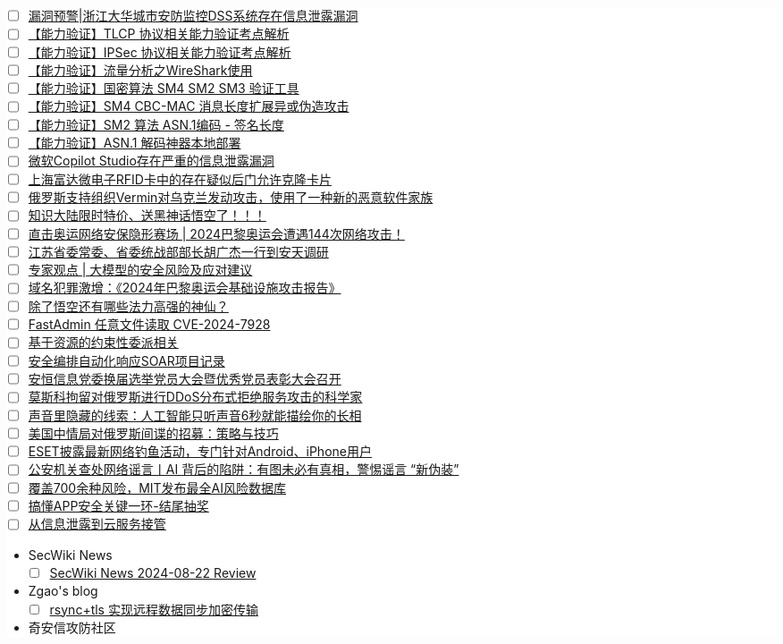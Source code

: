   - [ ] [漏洞预警|浙江大华城市安防监控DSS系统存在信息泄露漏洞](https://mp.weixin.qq.com/s?__biz=MzU1Mzk0MjU1OQ==&mid=2247492947&idx=1&sn=f18f0fc7d9410dad99d7abd24ae0fac6)
  - [ ] [【能力验证】TLCP 协议相关能力验证考点解析](https://mp.weixin.qq.com/s?__biz=MzU1Mjk3MDY1OA==&mid=2247515677&idx=1&sn=f35ea944b1d560b02f068941a1554ca4)
  - [ ] [【能力验证】IPSec 协议相关能力验证考点解析](https://mp.weixin.qq.com/s?__biz=MzU1Mjk3MDY1OA==&mid=2247515677&idx=2&sn=a1d9740b48298c528ec3581c756a5143)
  - [ ] [【能力验证】流量分析之WireShark使用](https://mp.weixin.qq.com/s?__biz=MzU1Mjk3MDY1OA==&mid=2247515677&idx=3&sn=2c769733888b14d95c725dd792b76ced)
  - [ ] [【能力验证】国密算法 SM4 SM2 SM3 验证工具](https://mp.weixin.qq.com/s?__biz=MzU1Mjk3MDY1OA==&mid=2247515677&idx=4&sn=d6f90866914715ac467ac06b2c5b7ecc)
  - [ ] [【能力验证】SM4  CBC-MAC 消息长度扩展异或伪造攻击](https://mp.weixin.qq.com/s?__biz=MzU1Mjk3MDY1OA==&mid=2247515677&idx=5&sn=bc148ec0114c48d58d57313f2bdb8298)
  - [ ] [【能力验证】SM2 算法 ASN.1编码 - 签名长度](https://mp.weixin.qq.com/s?__biz=MzU1Mjk3MDY1OA==&mid=2247515677&idx=6&sn=d2a1e748176b1d6280ddff0113edf814)
  - [ ] [【能力验证】ASN.1 解码神器本地部署](https://mp.weixin.qq.com/s?__biz=MzU1Mjk3MDY1OA==&mid=2247515677&idx=7&sn=66f4e24d5e3701b4826fe19165355628)
  - [ ] [微软Copilot Studio存在严重的信息泄露漏洞](https://mp.weixin.qq.com/s?__biz=Mzg3OTc0NDcyNQ==&mid=2247492234&idx=1&sn=8a13492d9298249e5142c6c748519874)
  - [ ] [上海富达微电子RFID卡中的存在疑似后门允许克隆卡片](https://mp.weixin.qq.com/s?__biz=Mzg3OTc0NDcyNQ==&mid=2247492234&idx=2&sn=e43d223deca85fd04c13958fd116bafc)
  - [ ] [俄罗斯支持组织Vermin对乌克兰发动攻击，使用了一种新的恶意软件家族](https://mp.weixin.qq.com/s?__biz=Mzg3OTc0NDcyNQ==&mid=2247492234&idx=3&sn=f9eae2067eb854a4019464eca65ef2a6)
  - [ ] [知识大陆限时特价、送黑神话悟空了！！！](https://mp.weixin.qq.com/s?__biz=MzI3NjUzOTQ0NQ==&mid=2247513428&idx=1&sn=4b9e052e060eb364e49803c6ad5c2137)
  - [ ] [直击奥运网络安保隐形赛场 | 2024巴黎奥运会遭遇144次网络攻击！](https://mp.weixin.qq.com/s?__biz=MzA4Mjk5NjU3MA==&mid=2455486238&idx=1&sn=ea3bd85fb59e686cf04f34366d0ae532)
  - [ ] [江苏省委常委、省委统战部部长胡广杰一行到安天调研](https://mp.weixin.qq.com/s?__biz=MjM5MTA3Nzk4MQ==&mid=2650206749&idx=1&sn=9fadd3bd3433ba49411b76a2ff176a83)
  - [ ] [专家观点 | 大模型的安全风险及应对建议](https://mp.weixin.qq.com/s?__biz=Mzg4MDU0NTQ4Mw==&mid=2247522636&idx=1&sn=f51153d83f1366d7ac2305b6319e098a)
  - [ ] [域名犯罪激增：《2024年巴黎奥运会基础设施攻击报告》](https://mp.weixin.qq.com/s?__biz=Mzg4MDU0NTQ4Mw==&mid=2247522636&idx=2&sn=a9f2f26c1f3f829576f96c2d12a8bb28)
  - [ ] [除了悟空还有哪些法力高强的神仙？](https://mp.weixin.qq.com/s?__biz=MzI3ODk3ODE2OA==&mid=2247484348&idx=1&sn=b8422363723d56086da8345c24ee2841)
  - [ ] [FastAdmin 任意文件读取 CVE-2024-7928](https://mp.weixin.qq.com/s?__biz=MzkzODY3ODI0Nw==&mid=2247484095&idx=1&sn=1eb3cdf569f7337164be372a0b342183)
  - [ ] [基于资源的约束性委派相关](https://mp.weixin.qq.com/s?__biz=Mzg3MDU1MjgwNA==&mid=2247487144&idx=1&sn=7bf902d238435544b77dff9af8560b14)
  - [ ] [安全编排自动化响应SOAR项目记录](https://mp.weixin.qq.com/s?__biz=MzA3MTUxNzQxMQ==&mid=2453885429&idx=1&sn=24e0caad22f1b6f7877342df82f61cad)
  - [ ] [安恒信息党委换届选举党员大会暨优秀党员表彰大会召开](https://mp.weixin.qq.com/s?__biz=MjM5NTE0MjQyMg==&mid=2650613061&idx=1&sn=cd4545b24d1eb4bcd0974a1a7dd2101a)
  - [ ] [莫斯科拘留对俄罗斯进行DDoS分布式拒绝服务攻击的科学家](https://mp.weixin.qq.com/s?__biz=Mzg5Mzg2MTc0OQ==&mid=2247484975&idx=1&sn=ad071a65fd9ee36112161eb2ece6680a)
  - [ ] [声音里隐藏的线索：人工智能只听声音6秒就能描绘你的长相](https://mp.weixin.qq.com/s?__biz=MzA3Mjc1MTkwOA==&mid=2650554260&idx=1&sn=fa23b3c1470b4458b4ab0e725ab597b4)
  - [ ] [美国中情局对俄罗斯间谍的招募：策略与技巧](https://mp.weixin.qq.com/s?__biz=MzA3Mjc1MTkwOA==&mid=2650554260&idx=2&sn=42d83ffda4d6014a7ecde11fbf3b341a)
  - [ ] [ESET披露最新网络钓鱼活动，专门针对Android、iPhone用户](https://mp.weixin.qq.com/s?__biz=MzAwMTg3MDQzOA==&mid=2247509957&idx=1&sn=474f72b12e9cb3eca3d247754342f5d6)
  - [ ] [公安机关查处网络谣言丨AI 背后的陷阱：有图未必有真相，警惕谣言 “新伪装”](https://mp.weixin.qq.com/s?__biz=MzkwMTQyODI4Ng==&mid=2247493464&idx=1&sn=b0741a6f0ec2a39f17b3a8e65e724b12)
  - [ ] [覆盖700余种风险，MIT发布最全AI风险数据库](https://mp.weixin.qq.com/s?__biz=MzkwMTQyODI4Ng==&mid=2247493464&idx=2&sn=d22a2e6e2f9de390eeb3b39dd9cb97af)
  - [ ] [搞懂APP安全关键一环-结尾抽奖](https://mp.weixin.qq.com/s?__biz=Mzg3NzkwMTYyOQ==&mid=2247487417&idx=1&sn=bf6c5974fa3906923db5c51a4f3bddbe)
  - [ ] [从信息泄露到云服务接管](https://mp.weixin.qq.com/s?__biz=MzU5NjYwNDIyOQ==&mid=2247484611&idx=1&sn=30fb8dd2d784af77d86762a543ffc232)
- SecWiki News
  - [ ] [SecWiki News 2024-08-22 Review](http://www.sec-wiki.com/?2024-08-22)
- Zgao's blog
  - [ ] [rsync+tls 实现远程数据同步加密传输](https://zgao.top/rsynctls-%e5%ae%9e%e7%8e%b0%e8%bf%9c%e7%a8%8b%e6%95%b0%e6%8d%ae%e5%90%8c%e6%ad%a5%e5%8a%a0%e5%af%86%e4%bc%a0%e8%be%93/)
- 奇安信攻防社区